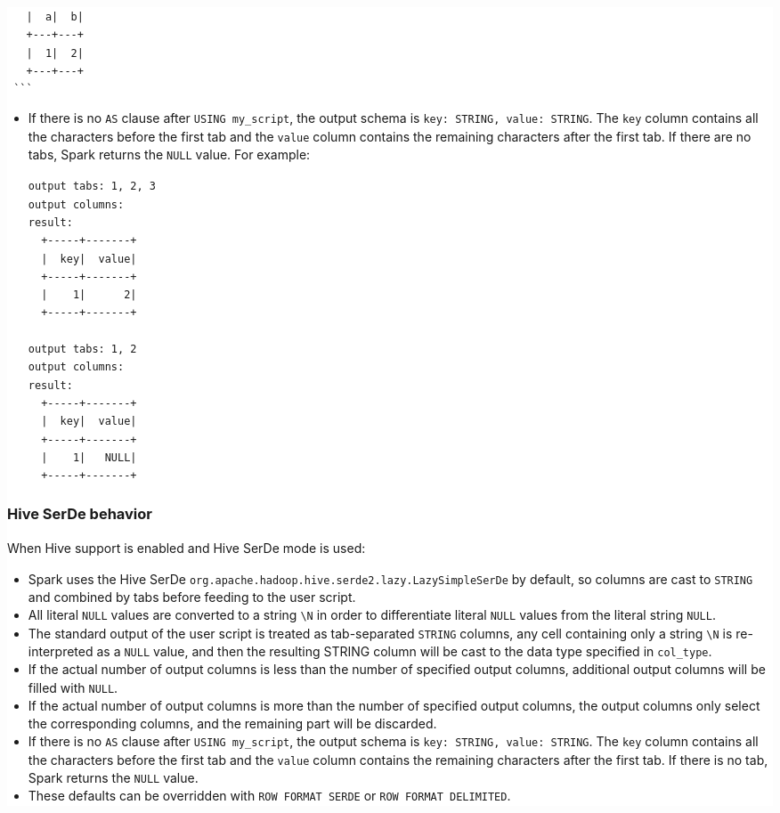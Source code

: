        |  a|  b|
       +---+---+
       |  1|  2|
       +---+---+
     ```
 - If there is no `AS` clause after `USING my_script`, the output schema is `key: STRING, value: STRING`.
 The `key` column contains all the characters before the first tab and the `value` column contains the remaining characters after the first tab.
 If there are no tabs, Spark returns the `NULL` value. For example:
      ```
      output tabs: 1, 2, 3
      output columns: 
      result: 
        +-----+-------+
        |  key|  value|
        +-----+-------+
        |    1|      2|
        +-----+-------+
   
      output tabs: 1, 2
      output columns: 
      result: 
        +-----+-------+
        |  key|  value|
        +-----+-------+
        |    1|   NULL|
        +-----+-------+
      ```

### Hive SerDe behavior

When Hive support is enabled and Hive SerDe mode is used:
 - Spark uses the Hive SerDe `org.apache.hadoop.hive.serde2.lazy.LazySimpleSerDe` by default, so columns are cast
 to `STRING` and combined by tabs before feeding to the user script.
 - All literal `NULL` values are converted to a string `\N` in order to differentiate literal `NULL` values from the literal string `NULL`.
 - The standard output of the user script is treated as tab-separated `STRING` columns, any cell containing only a string `\N` is re-interpreted
 as a `NULL` value, and then the resulting STRING column will be cast to the data type specified in `col_type`.
 - If the actual number of output columns is less than the number of specified output columns,
  additional output columns will be filled with `NULL`.
 - If the actual number of output columns is more than the number of specified output columns,
 the output columns only select the corresponding columns, and the remaining part will be discarded.
 - If there is no `AS` clause after `USING my_script`, the output schema is `key: STRING, value: STRING`.
 The `key` column contains all the characters before the first tab and the `value` column contains the remaining characters after the first tab.
 If there is no tab, Spark returns the `NULL` value.
 - These defaults can be overridden with `ROW FORMAT SERDE` or `ROW FORMAT DELIMITED`. 
